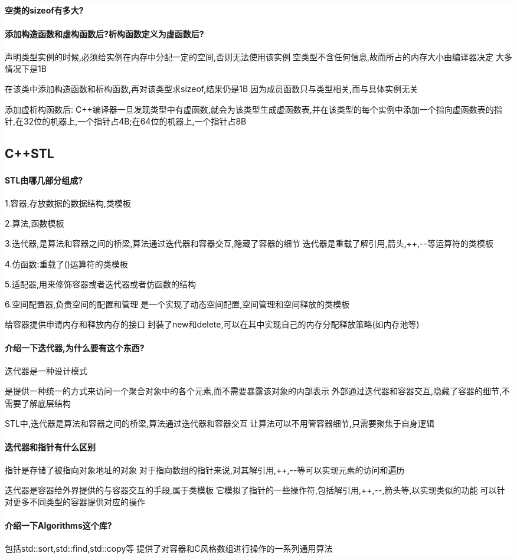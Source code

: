 #### 空类的sizeof有多大?

#### 添加构造函数和虚构函数后?析构函数定义为虚函数后?

声明类型实例的时候,必须给实例在内存中分配一定的空间,否则无法使用该实例
空类型不含任何信息,故而所占的内存大小由编译器决定
大多情况下是1B

在该类中添加构造函数和析构函数,再对该类型求sizeof,结果仍是1B
因为成员函数只与类型相关,而与具体实例无关

添加虚析构函数后:
C++编译器一旦发现类型中有虚函数,就会为该类型生成虚函数表,并在该类型的每个实例中添加一个指向虚函数表的指针,在32位的机器上,一个指针占4B;在64位的机器上,一个指针占8B

## C++STL

#### STL由哪几部分组成?

1.容器,存放数据的数据结构,类模板

2.算法,函数模板

3.迭代器,是算法和容器之间的桥梁,算法通过迭代器和容器交互,隐藏了容器的细节
迭代器是重载了解引用,箭头,++,--等运算符的类模板

4.仿函数:重载了()运算符的类模板

5.适配器,用来修饰容器或者迭代器或者仿函数的结构

6.空间配置器,负责空间的配置和管理
是一个实现了动态空间配置,空间管理和空间释放的类模板

给容器提供申请内存和释放内存的接口
封装了new和delete,可以在其中实现自己的内存分配释放策略(如内存池等)

#### 介绍一下迭代器,为什么要有这个东西?

迭代器是一种设计模式

是提供⼀种统⼀的方式来访问⼀个聚合对象中的各个元素,而不需要暴露该对象的内部表示
外部通过迭代器和容器交互,隐藏了容器的细节,不需要了解底层结构

STL中,迭代器是算法和容器之间的桥梁,算法通过迭代器和容器交互
让算法可以不用管容器细节,只需要聚焦于自身逻辑

#### 迭代器和指针有什么区别

指针是存储了被指向对象地址的对象
对于指向数组的指针来说,对其解引用,++,--等可以实现元素的访问和遍历

迭代器是容器给外界提供的与容器交互的手段,属于类模板
它模拟了指针的一些操作符,包括解引用,++,--,箭头等,以实现类似的功能
可以针对更多不同类型的容器提供对应的操作

#### 介绍一下Algorithms这个库?

包括std::sort,std::find,std::copy等
提供了对容器和C风格数组进行操作的一系列通用算法
